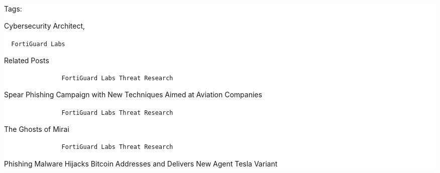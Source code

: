







Tags:

Cybersecurity Architect, 
    
      FortiGuard Labs





Related Posts







                    FortiGuard Labs Threat Research
                
Spear Phishing Campaign with New Techniques Aimed at Aviation Companies








                    FortiGuard Labs Threat Research
                
The Ghosts of Mirai








                    FortiGuard Labs Threat Research
                
Phishing Malware Hijacks Bitcoin Addresses and Delivers New Agent Tesla Variant
































